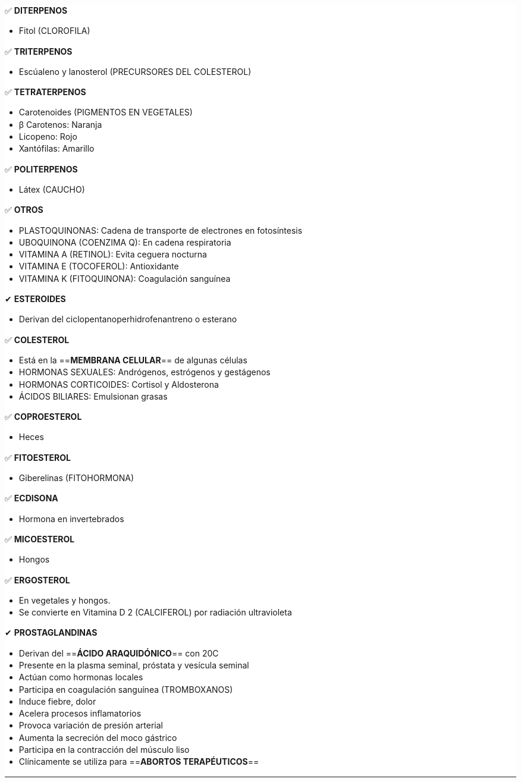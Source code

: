 ✅ **DITERPENOS**
- Fitol (CLOROFILA)

✅ **TRITERPENOS**
- Escúaleno y lanosterol (PRECURSORES DEL COLESTEROL)

✅ **TETRATERPENOS**
- Carotenoides (PIGMENTOS EN VEGETALES)
- β Carotenos: Naranja
- Licopeno: Rojo
- Xantófilas: Amarillo

✅ **POLITERPENOS**
- Látex (CAUCHO)

✅ **OTROS**
- PLASTOQUINONAS: Cadena de transporte de electrones en fotosíntesis
- UBOQUINONA (COENZIMA Q): En cadena respiratoria
- VITAMINA A (RETINOL): Evita ceguera nocturna
- VITAMINA E (TOCOFEROL): Antioxidante
- VITAMINA K (FITOQUINONA): Coagulación sanguínea

✔ **ESTEROIDES**
- Derivan del ciclopentanoperhidrofenantreno o esterano

✅ **COLESTEROL**
- Está en la ==**MEMBRANA CELULAR**== de algunas células
- HORMONAS SEXUALES: Andrógenos, estrógenos y gestágenos
- HORMONAS CORTICOIDES: Cortisol y Aldosterona
- ÁCIDOS BILIARES: Emulsionan grasas

✅ **COPROESTEROL**
- Heces

✅ **FITOESTEROL**
- Giberelinas (FITOHORMONA)

✅ **ECDISONA**
- Hormona en invertebrados

✅ **MICOESTEROL**
- Hongos

✅ **ERGOSTEROL**
- En vegetales y hongos.
- Se convierte en Vitamina D 2 (CALCIFEROL) por radiación ultravioleta

✔ **PROSTAGLANDINAS**
- Derivan del ==**ÁCIDO ARAQUIDÓNICO**== con 20C
- Presente en la plasma seminal, próstata y vesícula seminal
- Actúan como hormonas locales
- Participa en coagulación sanguínea (TROMBOXANOS)
- Induce fiebre, dolor
- Acelera procesos inflamatorios
- Provoca variación de presión arterial
- Aumenta la secreción del moco gástrico
- Participa en la contracción del músculo liso
- Clínicamente se utiliza para ==**ABORTOS TERAPÉUTICOS**==

---